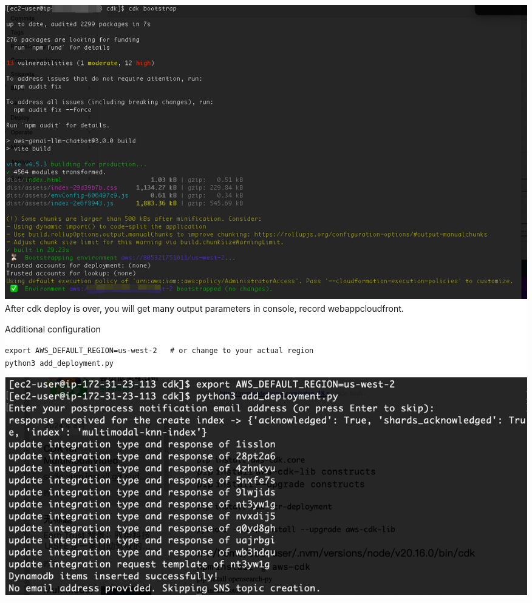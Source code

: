 ![cdkbootstrap](./assets/images/cdkbootstrap.png)
After cdk deploy is over, you will get many output parameters in console, record webappcloudfront.

Additional configuration
```
export AWS_DEFAULT_REGION=us-west-2   # or change to your actual region
python3 add_deployment.py 
```
![cdk-additional](./assets/images/additional.png)
